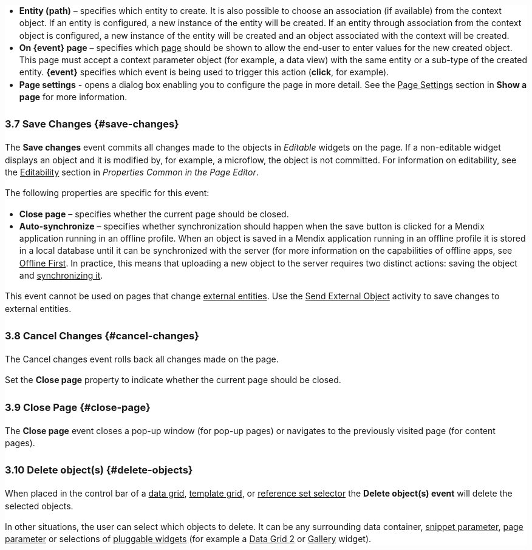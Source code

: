 * **Entity (path)** – specifies which entity to create. It is also possible to choose an association (if available) from the context object. If an entity is configured, a new instance of the entity will be created. If an entity through association from the context object is configured, a new instance of the entity will be created and an object associated with the context will be created.
* **On {event} page** – specifies which [page](/refguide/page/) should be shown to allow the end-user to enter values for the new created object. This page must accept a context parameter object (for example, a data view) with the same entity or a sub-type of the created entity. **{event}** specifies which event is being used to trigger this action (**click**, for example).
* **Page settings** - opens a dialog box enabling you to configure the page in more detail. See the [Page Settings](#page-settings) section in **Show a page** for more information. 

### 3.7 Save Changes {#save-changes}

The **Save changes** event commits all changes made to the objects in *Editable* widgets on the page. If a non-editable widget displays an object and it is modified by, for example, a microflow, the object is not committed. For information on editability, see the [Editability](/refguide/common-widget-properties/#editability) section in *Properties Common in the Page Editor*. 

The following properties are specific for this event:

* **Close page** – specifies whether the current page should be closed.
* **Auto-synchronize** – specifies whether synchronization should happen when the save button is clicked for a Mendix application running in an offline profile. When an object is saved in a Mendix application running in an offline profile it is stored in a local database until it can be synchronized with the server (for more information on the capabilities of offline apps, see [Offline First](/refguide/offline-first/). In practice, this means that uploading a new object to the server requires two distinct actions: saving the object and [synchronizing it](/refguide/mobile/building-efficient-mobile-apps/offlinefirst-data/synchronization/).

This event cannot be used on pages that change [external entities](/refguide/external-entities/). Use the [Send External Object](/refguide/send-external-object/) activity to save changes to external entities.

### 3.8 Cancel Changes {#cancel-changes}

The Cancel changes event rolls back all changes made on the page. 

Set the **Close page** property to indicate whether the current page should be closed.

### 3.9 Close Page {#close-page}

The **Close page** event closes a pop-up window (for pop-up pages) or navigates to the previously visited page (for content pages).

### 3.10 Delete object(s) {#delete-objects}

When placed in the control bar of a [data grid](/refguide/data-grid/), [template grid](/refguide/template-grid/), or [reference set selector](/refguide/reference-set-selector/) the **Delete object(s) event** will delete the selected objects.

In other situations, the user can select which objects to delete. It can be any surrounding data container, [snippet parameter](/refguide/snippet/), [page parameter](/refguide/page-properties/#parameters) or selections of [pluggable widgets](/refguide/mendix-client/#pluggable-widgets) (for example a [Data Grid 2](/appstore/modules/data-grid-2/) or [Gallery](/appstore/modules/gallery/) widget).
